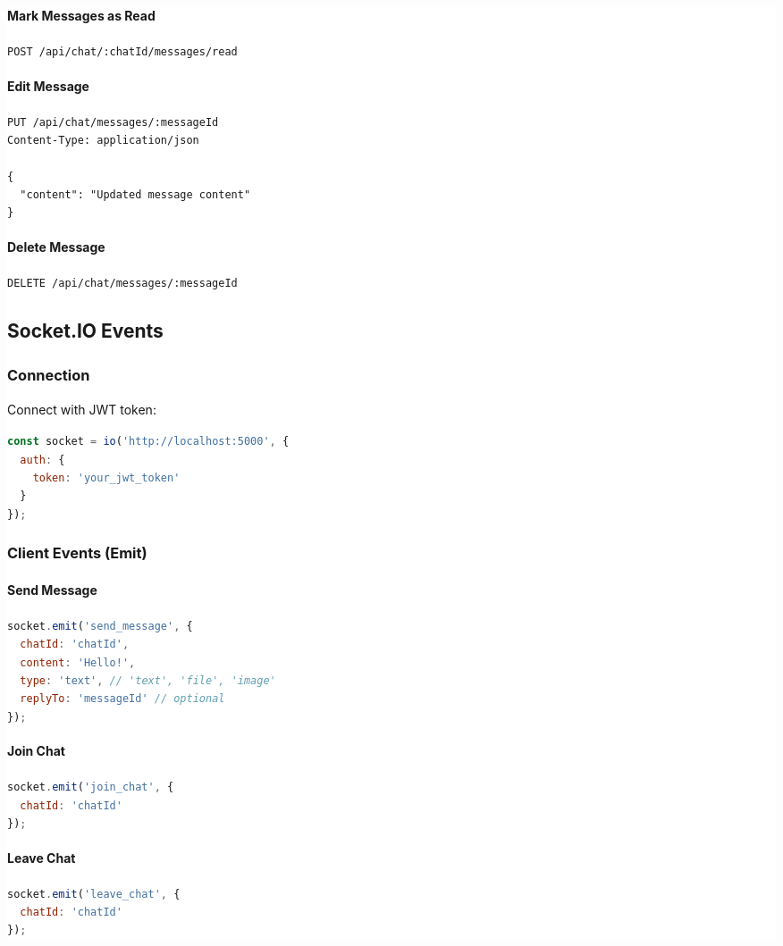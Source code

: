 #### Mark Messages as Read
```
POST /api/chat/:chatId/messages/read
```

#### Edit Message
```
PUT /api/chat/messages/:messageId
Content-Type: application/json

{
  "content": "Updated message content"
}
```

#### Delete Message
```
DELETE /api/chat/messages/:messageId
```

## Socket.IO Events

### Connection
Connect with JWT token:
```javascript
const socket = io('http://localhost:5000', {
  auth: {
    token: 'your_jwt_token'
  }
});
```

### Client Events (Emit)

#### Send Message
```javascript
socket.emit('send_message', {
  chatId: 'chatId',
  content: 'Hello!',
  type: 'text', // 'text', 'file', 'image'
  replyTo: 'messageId' // optional
});
```

#### Join Chat
```javascript
socket.emit('join_chat', {
  chatId: 'chatId'
});
```

#### Leave Chat
```javascript
socket.emit('leave_chat', {
  chatId: 'chatId'
});
```
